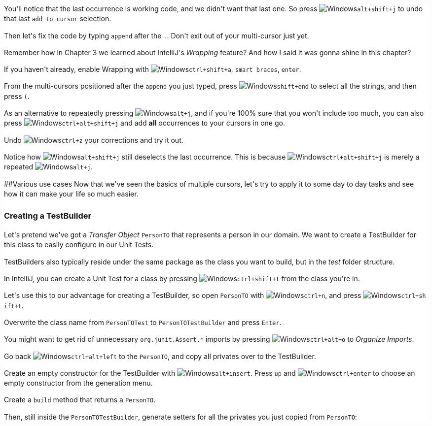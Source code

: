 You'll notice that the last occurrence is working code, and we didn't want that last one. So press ![Windows](icons/glyph-windows-20.png)`alt+shift+j` to undo that last `add to cursor` selection.

Then let's fix the code by typing `append` after the `.`. Don't exit out of your multi-cursor just yet.

Remember how in Chapter 3 we learned about IntelliJ's _Wrapping_ feature? And how I said it was gonna shine in this chapter?

If you haven't already, enable Wrapping with ![Windows](icons/glyph-windows-20.png)`ctrl+shift+a`, `smart braces`, `enter`.

From the multi-cursors positioned after the `append` you just typed, press ![Windows](icons/glyph-windows-20.png)`shift+end` to select all the strings, and then press `(`.

As an alternative to repeatedly pressing ![Windows](icons/glyph-windows-20.png)`alt+j`, and if you're 100% sure that you won't include too much, you can also press ![Windows](icons/glyph-windows-20.png)`ctrl+alt+shift+j` and add **all** occurrences to your cursors in one go.

Undo ![Windows](icons/glyph-windows-20.png)`ctrl+z` your corrections and try it out.

Notice how ![Windows](icons/glyph-windows-20.png)`alt+shift+j` still deselects the last occurrence. This is because ![Windows](icons/glyph-windows-20.png)`ctrl+alt+shift+j` is merely a repeated ![Windows](icons/glyph-windows-20.png)`alt+j`.

##Various use cases
Now that we've seen the basics of multiple cursors, let's try to apply it to some day to day tasks and see how it can make your life so much easier.

### Creating a TestBuilder
Let's pretend we've got a _Transfer Object_ `PersonTO` that represents a person in our domain. We want to create a TestBuilder for this class to easily configure in our Unit Tests.

TestBuilders also typically reside under the same package as the class you want to build, but in the _test_ folder structure.

In IntelliJ, you can create a Unit Test for a class by pressing ![Windows](icons/glyph-windows-20.png)`ctrl+shift+t` from the class you're in.

Let's use this to our advantage for creating a TestBuilder, so open `PersonTO` with ![Windows](icons/glyph-windows-20.png)`ctrl+n`, and press ![Windows](icons/glyph-windows-20.png)`ctrl+shift+t`.

Overwrite the class name from `PersonTOTest` to `PersonTOTestBuilder` and press `Enter`.

You might want to get rid of unnecessary `org.junit.Assert.*` imports by pressing ![Windows](icons/glyph-windows-20.png)`ctrl+alt+o` to _Organize Imports_.

Go back ![Windows](icons/glyph-windows-20.png)`ctrl+alt+left` to the `PersonTO`, and copy all privates over to the TestBuilder.

Create an empty constructor for the TestBuilder with ![Windows](icons/glyph-windows-20.png)`alt+insert`. Press `up` and ![Windows](icons/glyph-windows-20.png)`ctrl+enter` to choose an empty constructor from the generation menu.

Create a `build` method that returns a `PersonTO`.

Then, still inside the `PersonTOTestBuilder`, generate setters for all the privates you just copied from `PersonTO`:

